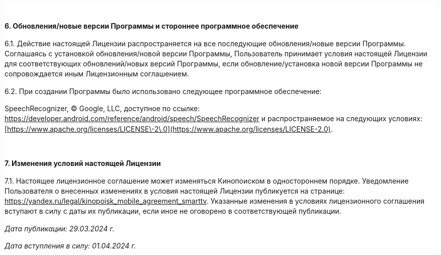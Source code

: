   

 **6\. Обновления/новые версии Программы и стороннее программное обеспечение**

 6\.1\. Действие настоящей Лицензии распространяется на все последующие обновления/новые версии Программы. Соглашаясь с установкой обновления/новой версии Программы, Пользователь принимает условия настоящей Лицензии для соответствующих обновлений/новых версий Программы, если обновление/установка новой версии Программы не сопровождается иным Лицензионным соглашением.

 6\.2\. При создании Программы было использовано следующее программное обеспечение:

 SpeechRecognizer, © Google, LLC, доступное по ссылке: <https://developer.android.com/reference/android/speech/SpeechRecognizer> и распространяемое на следующих условиях: [https://www.apache.org/licenses/LICENSE\-2\.0](https://www.apache.org/licenses/LICENSE-2.0).

  

 **7\. Изменения условий настоящей Лицензии**

 7\.1\. Настоящее лицензионное соглашение может изменяться Кинопоиском в одностороннем порядке. Уведомление Пользователя о внесенных изменениях в условия настоящей Лицензии публикуется на странице: <https://yandex.ru/legal/kinopoisk_mobile_agreement_smarttv>. Указанные изменения в условиях лицензионного соглашения вступают в силу с даты их публикации, если иное не оговорено в соответствующей публикации.

 *Дата публикации: 29\.03\.2024 г.*

 *Дата вступления в силу: 01\.04\.2024 г.*

  

   
